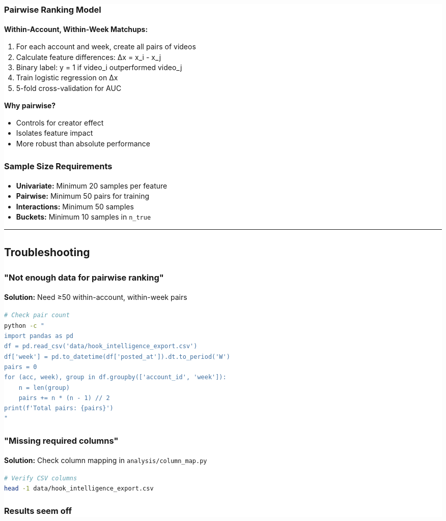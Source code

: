 ### Pairwise Ranking Model

**Within-Account, Within-Week Matchups:**

1. For each account and week, create all pairs of videos
2. Calculate feature differences: Δx = x_i - x_j
3. Binary label: y = 1 if video_i outperformed video_j
4. Train logistic regression on Δx
5. 5-fold cross-validation for AUC

**Why pairwise?**
- Controls for creator effect
- Isolates feature impact
- More robust than absolute performance

### Sample Size Requirements

- **Univariate:** Minimum 20 samples per feature
- **Pairwise:** Minimum 50 pairs for training
- **Interactions:** Minimum 50 samples
- **Buckets:** Minimum 10 samples in `n_true`

---

## Troubleshooting

### "Not enough data for pairwise ranking"

**Solution:** Need ≥50 within-account, within-week pairs

```bash
# Check pair count
python -c "
import pandas as pd
df = pd.read_csv('data/hook_intelligence_export.csv')
df['week'] = pd.to_datetime(df['posted_at']).dt.to_period('W')
pairs = 0
for (acc, week), group in df.groupby(['account_id', 'week']):
    n = len(group)
    pairs += n * (n - 1) // 2
print(f'Total pairs: {pairs}')
"
```

### "Missing required columns"

**Solution:** Check column mapping in `analysis/column_map.py`

```bash
# Verify CSV columns
head -1 data/hook_intelligence_export.csv
```

### Results seem off
